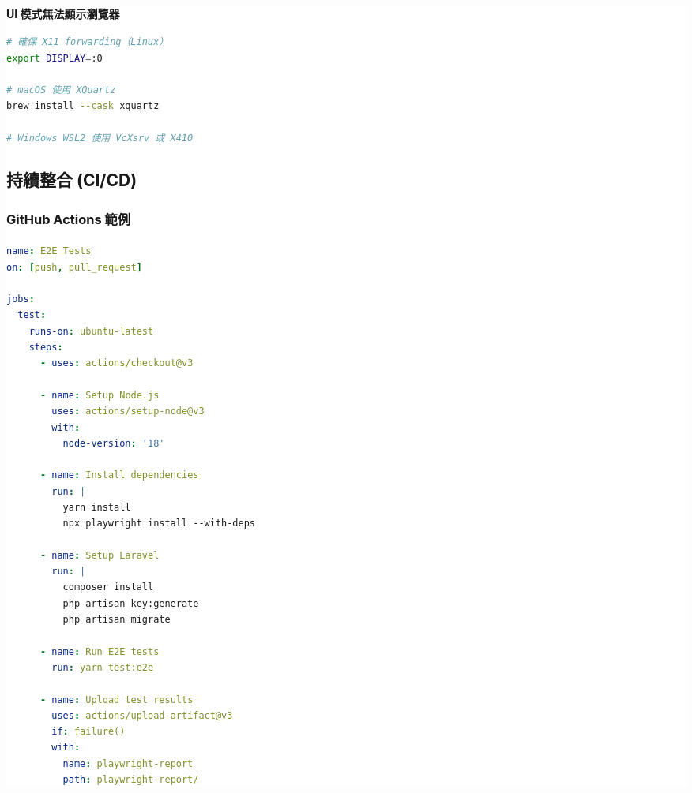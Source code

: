 **UI 模式無法顯示瀏覽器**
```bash
# 確保 X11 forwarding（Linux）
export DISPLAY=:0

# macOS 使用 XQuartz
brew install --cask xquartz

# Windows WSL2 使用 VcXsrv 或 X410
```

## 持續整合 (CI/CD)

### GitHub Actions 範例
```yaml
name: E2E Tests
on: [push, pull_request]

jobs:
  test:
    runs-on: ubuntu-latest
    steps:
      - uses: actions/checkout@v3
      
      - name: Setup Node.js
        uses: actions/setup-node@v3
        with:
          node-version: '18'
          
      - name: Install dependencies
        run: |
          yarn install
          npx playwright install --with-deps
          
      - name: Setup Laravel
        run: |
          composer install
          php artisan key:generate
          php artisan migrate
          
      - name: Run E2E tests
        run: yarn test:e2e
        
      - name: Upload test results
        uses: actions/upload-artifact@v3
        if: failure()
        with:
          name: playwright-report
          path: playwright-report/
```
